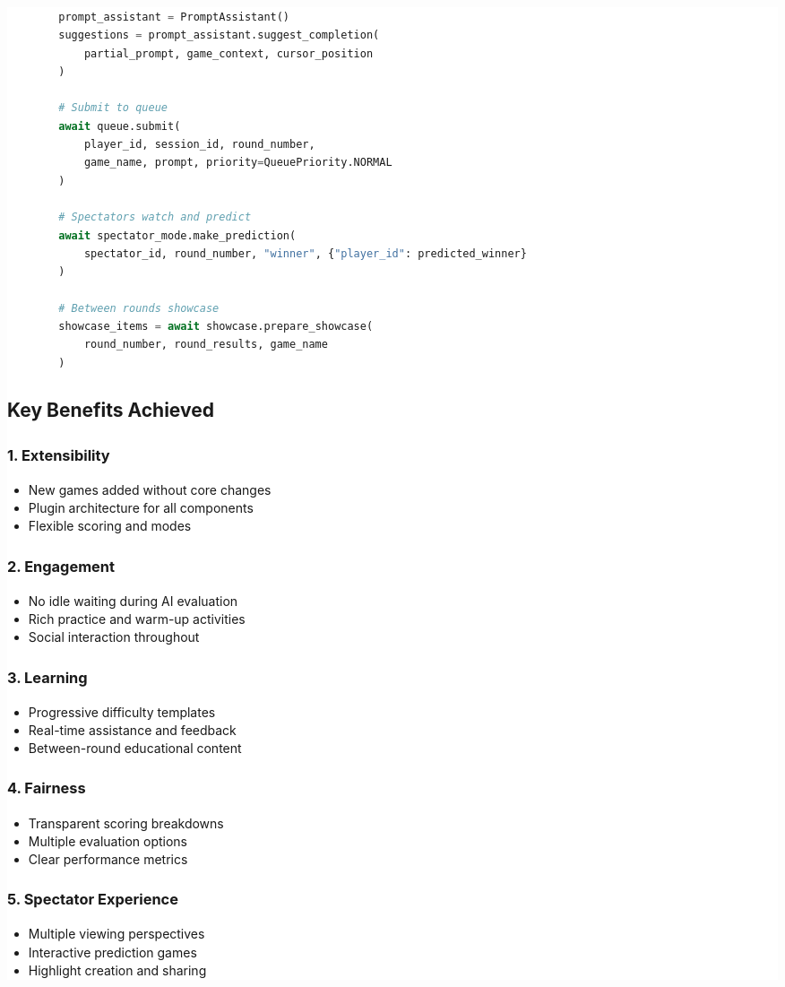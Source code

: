 ```python
        prompt_assistant = PromptAssistant()
        suggestions = prompt_assistant.suggest_completion(
            partial_prompt, game_context, cursor_position
        )
        
        # Submit to queue
        await queue.submit(
            player_id, session_id, round_number,
            game_name, prompt, priority=QueuePriority.NORMAL
        )
        
        # Spectators watch and predict
        await spectator_mode.make_prediction(
            spectator_id, round_number, "winner", {"player_id": predicted_winner}
        )
        
        # Between rounds showcase
        showcase_items = await showcase.prepare_showcase(
            round_number, round_results, game_name
        )
```

## Key Benefits Achieved

### 1. **Extensibility**
- New games added without core changes
- Plugin architecture for all components
- Flexible scoring and modes

### 2. **Engagement**
- No idle waiting during AI evaluation
- Rich practice and warm-up activities
- Social interaction throughout

### 3. **Learning**
- Progressive difficulty templates
- Real-time assistance and feedback
- Between-round educational content

### 4. **Fairness**
- Transparent scoring breakdowns
- Multiple evaluation options
- Clear performance metrics

### 5. **Spectator Experience**
- Multiple viewing perspectives
- Interactive prediction games
- Highlight creation and sharing
